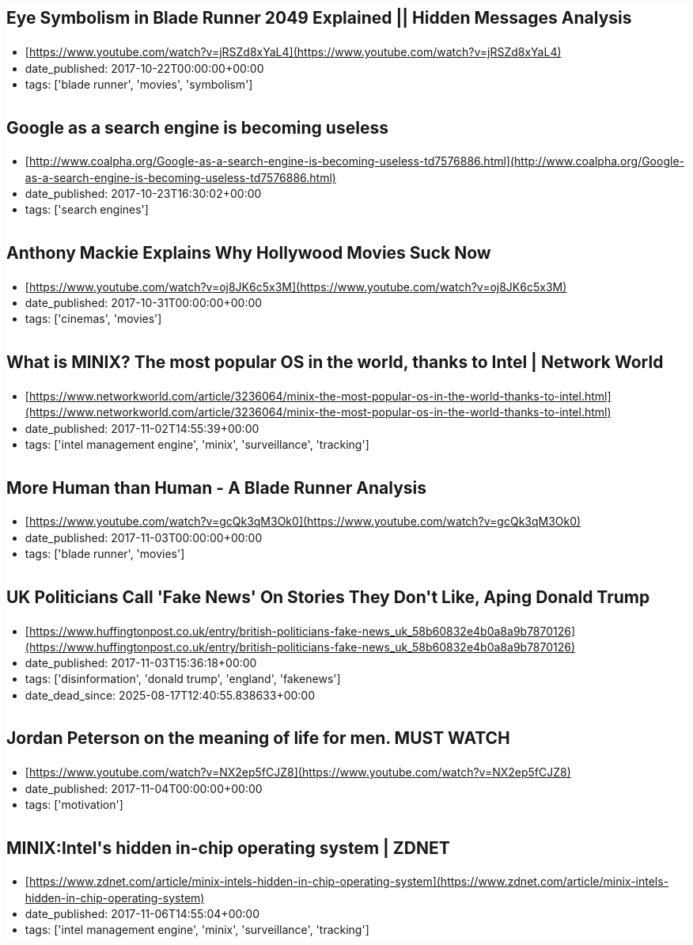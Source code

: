  ## Eye Symbolism in Blade Runner 2049 Explained || Hidden Messages Analysis
 - [https://www.youtube.com/watch?v=jRSZd8xYaL4](https://www.youtube.com/watch?v=jRSZd8xYaL4)
 - date_published: 2017-10-22T00:00:00+00:00
 - tags: ['blade runner', 'movies', 'symbolism']

 ## Google as a search engine is becoming useless
 - [http://www.coalpha.org/Google-as-a-search-engine-is-becoming-useless-td7576886.html](http://www.coalpha.org/Google-as-a-search-engine-is-becoming-useless-td7576886.html)
 - date_published: 2017-10-23T16:30:02+00:00
 - tags: ['search engines']

 ## Anthony Mackie Explains Why Hollywood Movies Suck Now
 - [https://www.youtube.com/watch?v=oj8JK6c5x3M](https://www.youtube.com/watch?v=oj8JK6c5x3M)
 - date_published: 2017-10-31T00:00:00+00:00
 - tags: ['cinemas', 'movies']

 ## What is MINIX? The most popular OS in the world, thanks to Intel | Network World
 - [https://www.networkworld.com/article/3236064/minix-the-most-popular-os-in-the-world-thanks-to-intel.html](https://www.networkworld.com/article/3236064/minix-the-most-popular-os-in-the-world-thanks-to-intel.html)
 - date_published: 2017-11-02T14:55:39+00:00
 - tags: ['intel management engine', 'minix', 'surveillance', 'tracking']

 ## More Human than Human - A Blade Runner Analysis
 - [https://www.youtube.com/watch?v=gcQk3qM3Ok0](https://www.youtube.com/watch?v=gcQk3qM3Ok0)
 - date_published: 2017-11-03T00:00:00+00:00
 - tags: ['blade runner', 'movies']

 ## UK Politicians Call 'Fake News' On Stories They Don't Like, Aping Donald Trump
 - [https://www.huffingtonpost.co.uk/entry/british-politicians-fake-news_uk_58b60832e4b0a8a9b7870126](https://www.huffingtonpost.co.uk/entry/british-politicians-fake-news_uk_58b60832e4b0a8a9b7870126)
 - date_published: 2017-11-03T15:36:18+00:00
 - tags: ['disinformation', 'donald trump', 'england', 'fakenews']
 - date_dead_since: 2025-08-17T12:40:55.838633+00:00

 ## Jordan Peterson on the meaning of life for men. MUST WATCH
 - [https://www.youtube.com/watch?v=NX2ep5fCJZ8](https://www.youtube.com/watch?v=NX2ep5fCJZ8)
 - date_published: 2017-11-04T00:00:00+00:00
 - tags: ['motivation']

 ## MINIX: ​Intel's hidden in-chip operating system | ZDNET
 - [https://www.zdnet.com/article/minix-intels-hidden-in-chip-operating-system](https://www.zdnet.com/article/minix-intels-hidden-in-chip-operating-system)
 - date_published: 2017-11-06T14:55:04+00:00
 - tags: ['intel management engine', 'minix', 'surveillance', 'tracking']
